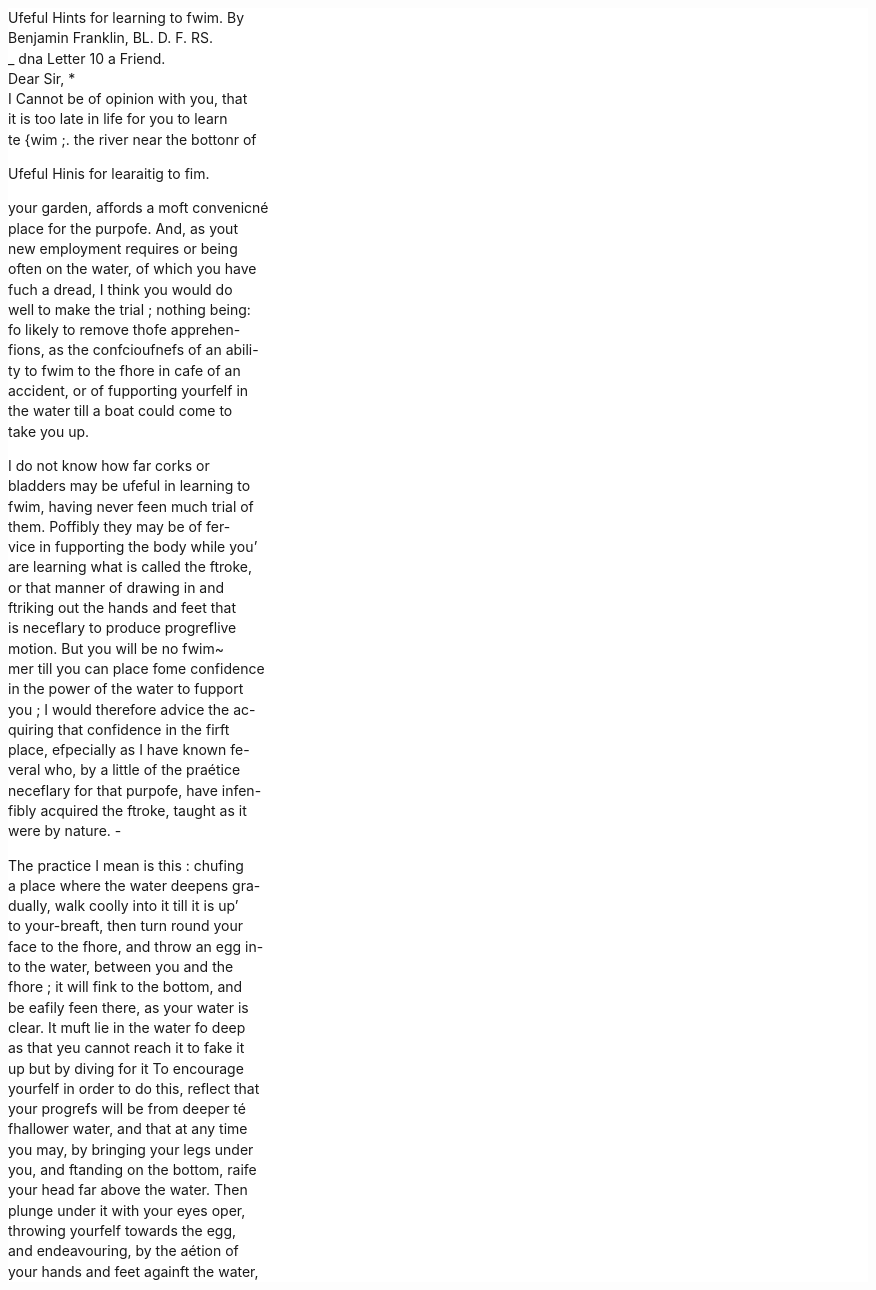 Ufeful Hints for learning to fwim. By  
Benjamin Franklin, BL. D. F. RS.  
_ dna Letter 10 a Friend.  
Dear Sir, *  
I Cannot be of opinion with you, that  
it is too late in life for you to learn  
te {wim ;. the river near the bottonr of  
  
  
  
Ufeful Hinis for learaitig to fim.  
  
your garden, affords a moft convenicné  
place for the purpofe. And, as yout  
new employment requires or being  
often on the water, of which you have  
fuch a dread, I think you would do  
well to make the trial ; nothing being:  
fo likely to remove thofe apprehen-  
fions, as the confcioufnefs of an abili-  
ty to fwim to the fhore in cafe of an  
accident, or of fupporting yourfelf in  
the water till a boat could come to  
take you up.  
  
I do not know how far corks or  
bladders may be ufeful in learning to  
fwim, having never feen much trial of  
them. Poffibly they may be of fer-  
vice in fupporting the body while you’  
are learning what is called the ftroke,  
or that manner of drawing in and  
ftriking out the hands and feet that  
is neceflary to produce progreflive  
motion. But you will be no fwim~  
mer till you can place fome confidence  
in the power of the water to fupport  
you ; I would therefore advice the ac-  
quiring that confidence in the firft  
place, efpecially as I have known fe-  
veral who, by a little of the praétice  
neceflary for that purpofe, have infen-  
fibly acquired the ftroke, taught as it  
were by nature. -  
  
The practice I mean is this : chufing  
a place where the water deepens gra-  
dually, walk coolly into it till it is up’  
to your-breaft, then turn round your  
face to the fhore, and throw an egg in-  
to the water, between you and the  
fhore ; it will fink to the bottom, and  
be eafily feen there, as your water is  
clear. It muft lie in the water fo deep  
as that yeu cannot reach it to fake it  
up but by diving for it To encourage  
yourfelf in order to do this, reflect that  
your progrefs will be from deeper té  
fhallower water, and that at any time  
you may, by bringing your legs under  
you, and ftanding on the bottom, raife  
your head far above the water. Then  
plunge under it with your eyes oper,  
throwing yourfelf towards the egg,  
and endeavouring, by the aétion of  
your hands and feet againft the water,  